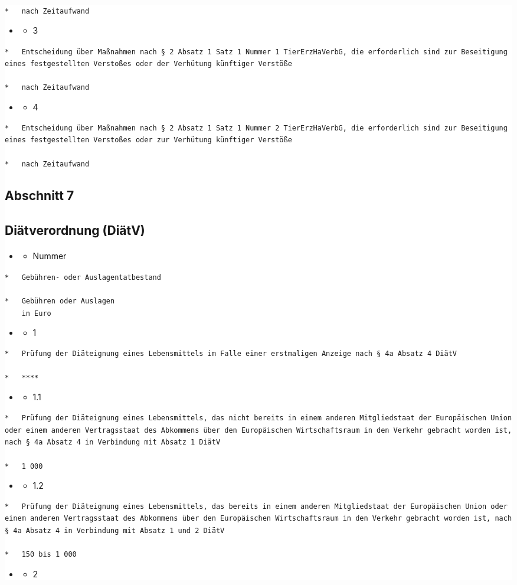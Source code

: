     *   nach Zeitaufwand


*    *   3

    *   Entscheidung über Maßnahmen nach § 2 Absatz 1 Satz 1 Nummer 1 TierErzHaVerbG, die erforderlich sind zur Beseitigung eines festgestellten Verstoßes oder der Verhütung künftiger Verstöße

    *   nach Zeitaufwand


*    *   4

    *   Entscheidung über Maßnahmen nach § 2 Absatz 1 Satz 1 Nummer 2 TierErzHaVerbG, die erforderlich sind zur Beseitigung eines festgestellten Verstoßes oder zur Verhütung künftiger Verstöße

    *   nach Zeitaufwand





## Abschnitt 7


## Diätverordnung (DiätV)


*    *   Nummer

    *   Gebühren- oder Auslagentatbestand

    *   Gebühren oder Auslagen
        in Euro


*    *   1

    *   Prüfung der Diäteignung eines Lebensmittels im Falle einer erstmaligen Anzeige nach § 4a Absatz 4 DiätV

    *   ****


*    *   1.1

    *   Prüfung der Diäteignung eines Lebensmittels, das nicht bereits in einem anderen Mitgliedstaat der Europäischen Union oder einem anderen Vertragsstaat des Abkommens über den Europäischen Wirtschaftsraum in den Verkehr gebracht worden ist, nach § 4a Absatz 4 in Verbindung mit Absatz 1 DiätV

    *   1 000


*    *   1.2

    *   Prüfung der Diäteignung eines Lebensmittels, das bereits in einem anderen Mitgliedstaat der Europäischen Union oder einem anderen Vertragsstaat des Abkommens über den Europäischen Wirtschaftsraum in den Verkehr gebracht worden ist, nach § 4a Absatz 4 in Verbindung mit Absatz 1 und 2 DiätV

    *   150 bis 1 000


*    *   2
